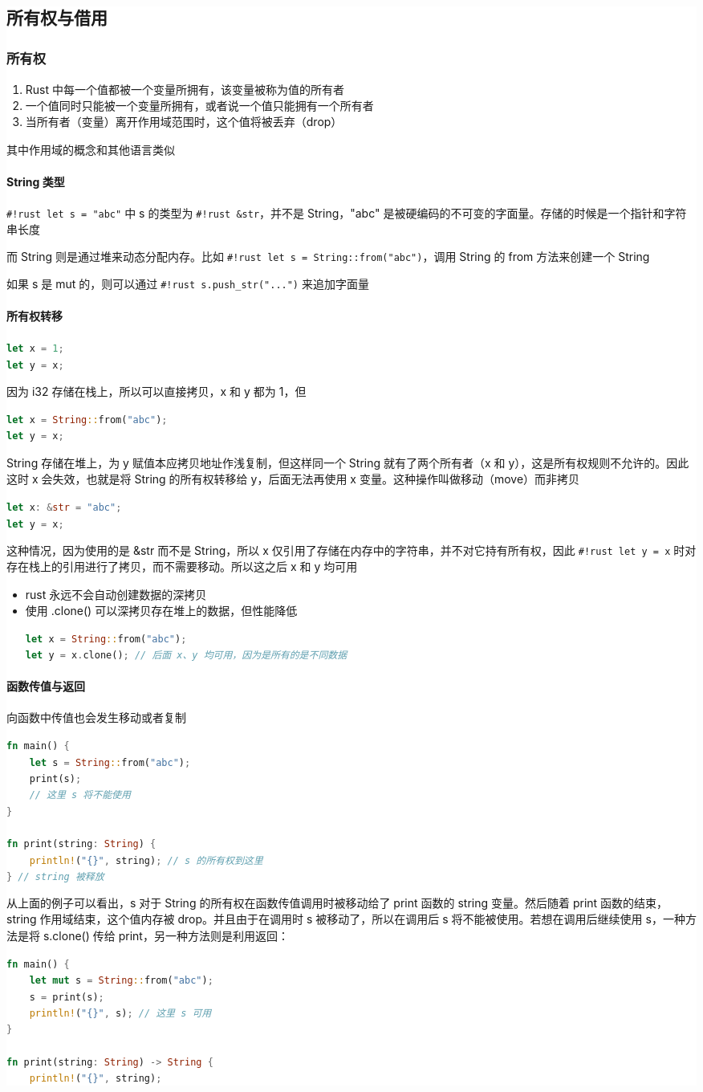 ## 所有权与借用
### 所有权

1. Rust 中每一个值都被一个变量所拥有，该变量被称为值的所有者
2. 一个值同时只能被一个变量所拥有，或者说一个值只能拥有一个所有者
3. 当所有者（变量）离开作用域范围时，这个值将被丢弃（drop）

其中作用域的概念和其他语言类似

#### String 类型
`#!rust let s = "abc"` 中 s 的类型为 `#!rust &str`，并不是 String，"abc" 是被硬编码的不可变的字面量。存储的时候是一个指针和字符串长度

而 String 则是通过堆来动态分配内存。比如 `#!rust let s = String::from("abc")`，调用 String 的 from 方法来创建一个 String

如果 s 是 mut 的，则可以通过 `#!rust s.push_str("...")` 来追加字面量

#### 所有权转移
```rust
let x = 1;
let y = x;
```
因为 i32 存储在栈上，所以可以直接拷贝，x 和 y 都为 1，但
```rust
let x = String::from("abc");
let y = x;
```
String 存储在堆上，为 y 赋值本应拷贝地址作浅复制，但这样同一个 String 就有了两个所有者（x 和 y），这是所有权规则不允许的。因此这时 x 会失效，也就是将 String 的所有权转移给 y，后面无法再使用 x 变量。这种操作叫做移动（move）而非拷贝
```rust
let x: &str = "abc";
let y = x;
```
这种情况，因为使用的是 &str 而不是 String，所以 x 仅引用了存储在内存中的字符串，并不对它持有所有权，因此 `#!rust let y = x` 时对存在栈上的引用进行了拷贝，而不需要移动。所以这之后 x 和 y 均可用

- rust 永远不会自动创建数据的深拷贝
- 使用 .clone() 可以深拷贝存在堆上的数据，但性能降低
    ```rust
    let x = String::from("abc");
    let y = x.clone(); // 后面 x、y 均可用，因为是所有的是不同数据
    ```

#### 函数传值与返回
向函数中传值也会发生移动或者复制
```rust
fn main() {
    let s = String::from("abc");
    print(s);
    // 这里 s 将不能使用
}

fn print(string: String) {
    println!("{}", string); // s 的所有权到这里
} // string 被释放
```
从上面的例子可以看出，s 对于 String 的所有权在函数传值调用时被移动给了 print 函数的 string 变量。然后随着 print 函数的结束，string 作用域结束，这个值内存被 drop。并且由于在调用时 s 被移动了，所以在调用后 s 将不能被使用。若想在调用后继续使用 s，一种方法是将 s.clone() 传给 print，另一种方法则是利用返回：
```rust
fn main() {
    let mut s = String::from("abc");
    s = print(s);
    println!("{}", s); // 这里 s 可用
}

fn print(string: String) -> String {
    println!("{}", string);
```